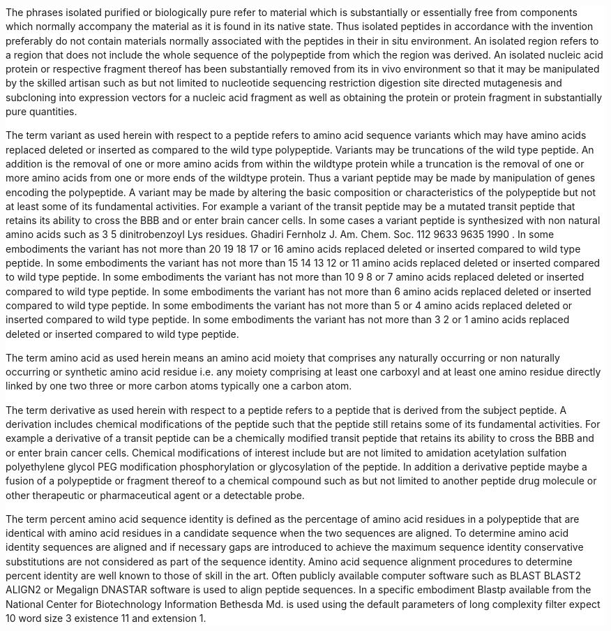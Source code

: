 The phrases isolated purified or biologically pure refer to material which is substantially or essentially free from components which normally accompany the material as it is found in its native state. Thus isolated peptides in accordance with the invention preferably do not contain materials normally associated with the peptides in their in situ environment. An isolated region refers to a region that does not include the whole sequence of the polypeptide from which the region was derived. An isolated nucleic acid protein or respective fragment thereof has been substantially removed from its in vivo environment so that it may be manipulated by the skilled artisan such as but not limited to nucleotide sequencing restriction digestion site directed mutagenesis and subcloning into expression vectors for a nucleic acid fragment as well as obtaining the protein or protein fragment in substantially pure quantities.

The term variant as used herein with respect to a peptide refers to amino acid sequence variants which may have amino acids replaced deleted or inserted as compared to the wild type polypeptide. Variants may be truncations of the wild type peptide. An addition is the removal of one or more amino acids from within the wildtype protein while a truncation is the removal of one or more amino acids from one or more ends of the wildtype protein. Thus a variant peptide may be made by manipulation of genes encoding the polypeptide. A variant may be made by altering the basic composition or characteristics of the polypeptide but not at least some of its fundamental activities. For example a variant of the transit peptide may be a mutated transit peptide that retains its ability to cross the BBB and or enter brain cancer cells. In some cases a variant peptide is synthesized with non natural amino acids such as 3 5 dinitrobenzoyl Lys residues. Ghadiri Fernholz J. Am. Chem. Soc. 112 9633 9635 1990 . In some embodiments the variant has not more than 20 19 18 17 or 16 amino acids replaced deleted or inserted compared to wild type peptide. In some embodiments the variant has not more than 15 14 13 12 or 11 amino acids replaced deleted or inserted compared to wild type peptide. In some embodiments the variant has not more than 10 9 8 or 7 amino acids replaced deleted or inserted compared to wild type peptide. In some embodiments the variant has not more than 6 amino acids replaced deleted or inserted compared to wild type peptide. In some embodiments the variant has not more than 5 or 4 amino acids replaced deleted or inserted compared to wild type peptide. In some embodiments the variant has not more than 3 2 or 1 amino acids replaced deleted or inserted compared to wild type peptide.

The term amino acid as used herein means an amino acid moiety that comprises any naturally occurring or non naturally occurring or synthetic amino acid residue i.e. any moiety comprising at least one carboxyl and at least one amino residue directly linked by one two three or more carbon atoms typically one a carbon atom.

The term derivative as used herein with respect to a peptide refers to a peptide that is derived from the subject peptide. A derivation includes chemical modifications of the peptide such that the peptide still retains some of its fundamental activities. For example a derivative of a transit peptide can be a chemically modified transit peptide that retains its ability to cross the BBB and or enter brain cancer cells. Chemical modifications of interest include but are not limited to amidation acetylation sulfation polyethylene glycol PEG modification phosphorylation or glycosylation of the peptide. In addition a derivative peptide maybe a fusion of a polypeptide or fragment thereof to a chemical compound such as but not limited to another peptide drug molecule or other therapeutic or pharmaceutical agent or a detectable probe.

The term percent amino acid sequence identity is defined as the percentage of amino acid residues in a polypeptide that are identical with amino acid residues in a candidate sequence when the two sequences are aligned. To determine amino acid identity sequences are aligned and if necessary gaps are introduced to achieve the maximum sequence identity conservative substitutions are not considered as part of the sequence identity. Amino acid sequence alignment procedures to determine percent identity are well known to those of skill in the art. Often publicly available computer software such as BLAST BLAST2 ALIGN2 or Megalign DNASTAR software is used to align peptide sequences. In a specific embodiment Blastp available from the National Center for Biotechnology Information Bethesda Md. is used using the default parameters of long complexity filter expect 10 word size 3 existence 11 and extension 1.

